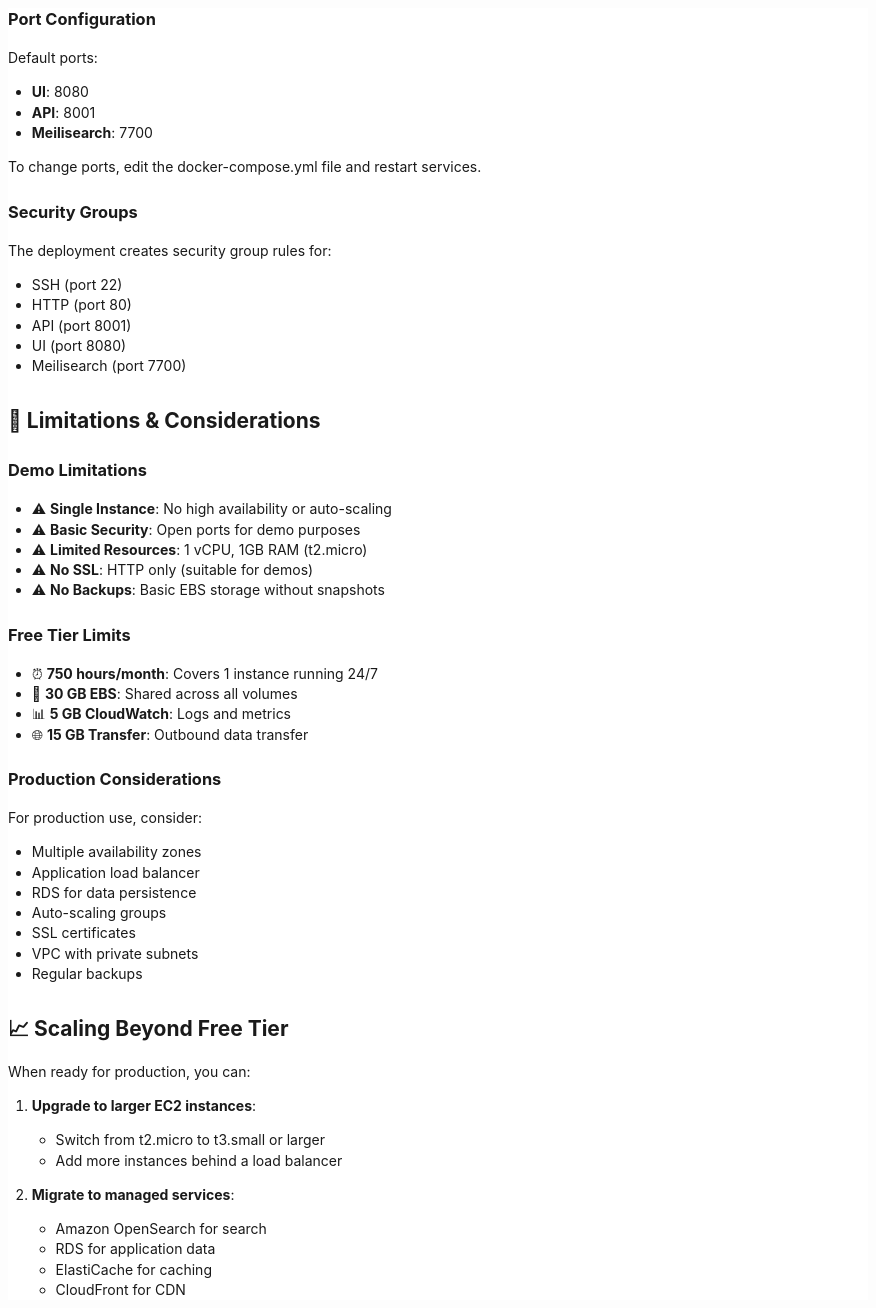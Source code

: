 ### Port Configuration
Default ports:
- **UI**: 8080
- **API**: 8001  
- **Meilisearch**: 7700

To change ports, edit the docker-compose.yml file and restart services.

### Security Groups
The deployment creates security group rules for:
- SSH (port 22)
- HTTP (port 80)
- API (port 8001)
- UI (port 8080)
- Meilisearch (port 7700)

## 🚨 **Limitations & Considerations**

### Demo Limitations
- ⚠️ **Single Instance**: No high availability or auto-scaling
- ⚠️ **Basic Security**: Open ports for demo purposes
- ⚠️ **Limited Resources**: 1 vCPU, 1GB RAM (t2.micro)
- ⚠️ **No SSL**: HTTP only (suitable for demos)
- ⚠️ **No Backups**: Basic EBS storage without snapshots

### Free Tier Limits
- ⏰ **750 hours/month**: Covers 1 instance running 24/7
- 💾 **30 GB EBS**: Shared across all volumes
- 📊 **5 GB CloudWatch**: Logs and metrics
- 🌐 **15 GB Transfer**: Outbound data transfer

### Production Considerations
For production use, consider:
- Multiple availability zones
- Application load balancer
- RDS for data persistence
- Auto-scaling groups
- SSL certificates
- VPC with private subnets
- Regular backups

## 📈 **Scaling Beyond Free Tier**

When ready for production, you can:

1. **Upgrade to larger EC2 instances**:
   - Switch from t2.micro to t3.small or larger
   - Add more instances behind a load balancer

2. **Migrate to managed services**:
   - Amazon OpenSearch for search
   - RDS for application data
   - ElastiCache for caching
   - CloudFront for CDN
